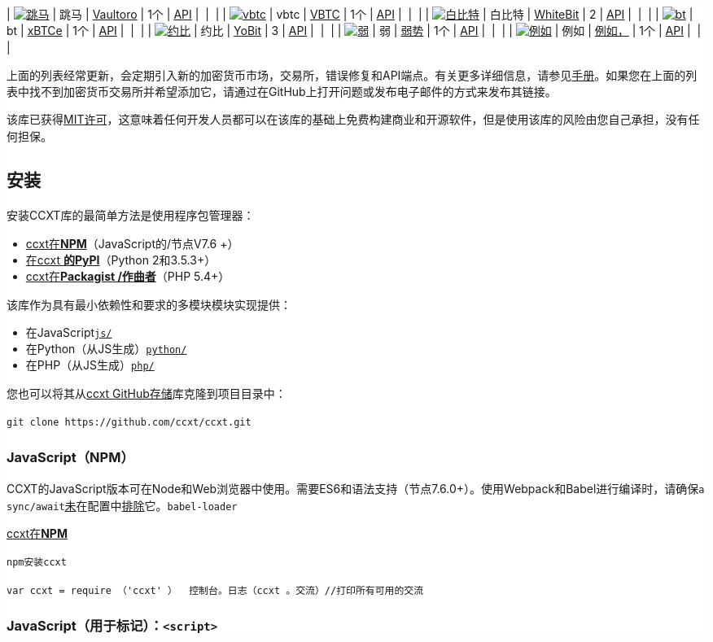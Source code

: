 | ​[​![&#x8DF3;&#x9A6C;](https://user-images.githubusercontent.com/1294454/27766880-f205e870-5ee9-11e7-8fe2-0d5b15880752.jpg)​](https://www.vaultoro.com/)​ | 跳马 | [Vaultoro](https://www.vaultoro.com/) | 1个 | [API](https://api.vaultoro.com/) | ​ | ​ |
| ​[​![vbtc](https://user-images.githubusercontent.com/1294454/27991481-1f53d1d8-6481-11e7-884e-21d17e7939db.jpg)​](https://vbtc.exchange/)​ | vbtc | [VBTC](https://vbtc.exchange/) | 1个 | [API](https://blinktrade.com/docs) | ​ | ​ |
| ​[​![&#x767D;&#x6BD4;&#x7279;](https://user-images.githubusercontent.com/1294454/66732963-8eb7dd00-ee66-11e9-849b-10d9282bb9e0.jpg)​](https://whitebit.com/referral/d9bdf40e-28f2-4b52-b2f9-cd1415d82963)​ | 白比特 | [WhiteBit](https://whitebit.com/referral/d9bdf40e-28f2-4b52-b2f9-cd1415d82963) | 2 | [API](https://documenter.getpostman.com/view/7473075/SVSPomwS?version=latest#intro) | ​ | ​ |
| ​[​![bt](https://user-images.githubusercontent.com/1294454/28059414-e235970c-662c-11e7-8c3a-08e31f78684b.jpg)​](https://xbtce.com/?agent=XX97BTCXXXG687021000B)​ | bt | [xBTCe](https://xbtce.com/?agent=XX97BTCXXXG687021000B) | 1个 | [API](https://www.xbtce.com/tradeapi) | ​ | ​ |
| ​[​![&#x7EA6;&#x6BD4;](https://user-images.githubusercontent.com/1294454/27766910-cdcbfdae-5eea-11e7-9859-03fea873272d.jpg)​](https://www.yobit.net/)​ | 约比 | [YoBit](https://www.yobit.net/) | 3 | [API](https://www.yobit.net/en/api/) | ​ | ​ |
| ​[​![&#x5F31;](https://user-images.githubusercontent.com/1294454/27766927-39ca2ada-5eeb-11e7-972f-1b4199518ca6.jpg)​](https://zaif.jp/)​ | 弱 | [弱势](https://zaif.jp/) | 1个 | [API](https://techbureau-api-document.readthedocs.io/ja/latest/index.html) | ​ | ​ |
| ​[​![&#x4F8B;&#x5982;](https://user-images.githubusercontent.com/1294454/32859187-cd5214f0-ca5e-11e7-967d-96568e2e2bd1.jpg)​](https://www.zb.com/)​ | 例如 | [例如，](https://www.zb.com/) | 1个 | [API](https://www.zb.com/i/developer) | ​ | ​ |

上面的列表经常更新，会定期引入新的加密货币市场，交易所，错误修复和API端点。有关更多详细信息，请参见[手册](https://github.com/ccxt/ccxt/wiki)。如果您在上面的列表中找不到加密货币交易所并希望添加它，请通过在GitHub上打开问题或发布电子邮件的方式来发布其链接。

该库已获得[MIT许可](https://github.com/ccxt/ccxt/blob/master/LICENSE.txt)，这意味着任何开发人员都可以在该库的基础上免费构建商业和开源软件，但是使用该库的风险由您自己承担，没有任何担保。

## 安装 <a id="install"></a>

安装CCXT库的最简单方法是使用程序包管理器：

* [ccxt在**NPM**](https://www.npmjs.com/package/ccxt)（JavaScript的/节点V7.6 +）
* [在ccxt **的PyPI**](https://pypi.python.org/pypi/ccxt)（Python 2和3.5.3+）
* [ccxt在**Packagist /作曲者**](https://packagist.org/packages/ccxt/ccxt)（PHP 5.4+）

该库作为具有最小依赖性和要求的多模块模块实现提供：

* 在JavaScript[`js/`](https://github.com/ccxt/ccxt/blob/master/js/)
* 在Python（从JS生成）[`python/`](https://github.com/ccxt/ccxt/blob/master/python/)
* 在PHP（从JS生成）[`php/`](https://github.com/ccxt/ccxt/blob/master/php/)

您也可以将其从[ccxt GitHub存储](https://github.com/ccxt/ccxt)库克隆到项目目录中：

```text
git clone https://github.com/ccxt/ccxt.git
```

### JavaScript（NPM） <a id="javascript-npm"></a>

CCXT的JavaScript版本可在Node和Web浏览器中使用。需要ES6和语法支持（节点7.6.0+）。使用Webpack和Babel进行编译时，请确保`async/await`[未](https://github.com/ccxt/ccxt/issues/225#issuecomment-331905178)在配置中[排除](https://github.com/ccxt/ccxt/issues/225#issuecomment-331905178)它。`babel-loader`

[ccxt在**NPM**](https://www.npmjs.com/package/ccxt)

```text
npm安装ccxt
```

```text
var ccxt = require （'ccxt' ）  ​控制台。日志（ccxt 。交流）//打印所有可用的交流  
```

### JavaScript（用于标记）：`<script>` <a id="javascript-for-use-with-the-less-than-script-greater-than-tag"></a>
